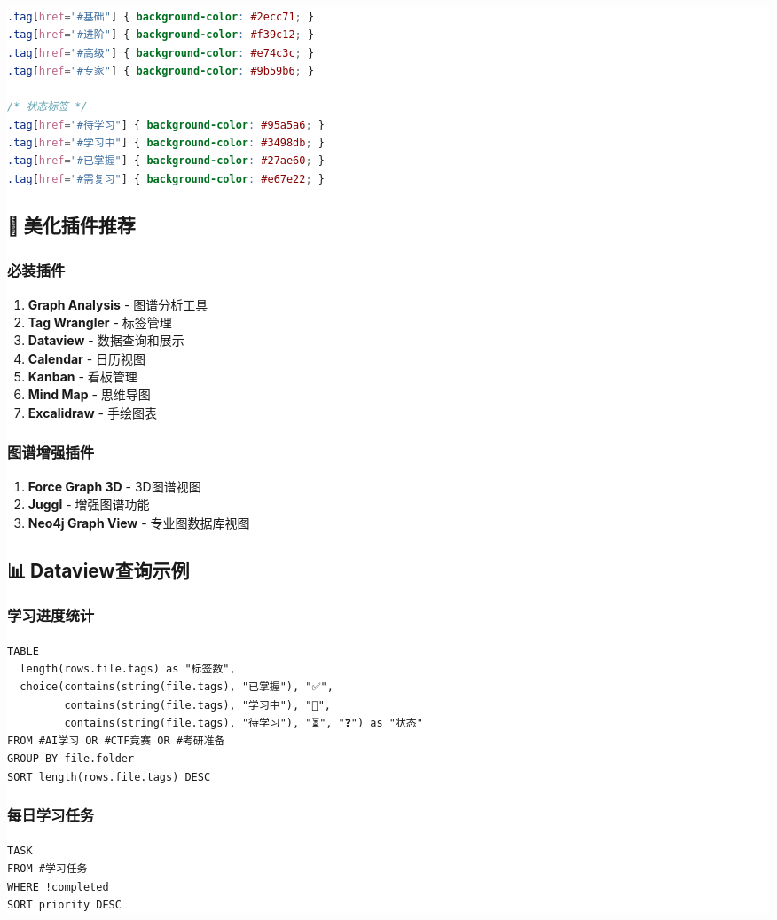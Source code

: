 ```css
.tag[href="#基础"] { background-color: #2ecc71; }
.tag[href="#进阶"] { background-color: #f39c12; }
.tag[href="#高级"] { background-color: #e74c3c; }
.tag[href="#专家"] { background-color: #9b59b6; }

/* 状态标签 */
.tag[href="#待学习"] { background-color: #95a5a6; }
.tag[href="#学习中"] { background-color: #3498db; }
.tag[href="#已掌握"] { background-color: #27ae60; }
.tag[href="#需复习"] { background-color: #e67e22; }
```

## 🎨 美化插件推荐

### 必装插件
1. **Graph Analysis** - 图谱分析工具
2. **Tag Wrangler** - 标签管理
3. **Dataview** - 数据查询和展示
4. **Calendar** - 日历视图
5. **Kanban** - 看板管理
6. **Mind Map** - 思维导图
7. **Excalidraw** - 手绘图表

### 图谱增强插件
1. **Force Graph 3D** - 3D图谱视图
2. **Juggl** - 增强图谱功能
3. **Neo4j Graph View** - 专业图数据库视图

## 📊 Dataview查询示例

### 学习进度统计
```dataview
TABLE 
  length(rows.file.tags) as "标签数",
  choice(contains(string(file.tags), "已掌握"), "✅", 
         contains(string(file.tags), "学习中"), "🔄", 
         contains(string(file.tags), "待学习"), "⏳", "❓") as "状态"
FROM #AI学习 OR #CTF竞赛 OR #考研准备
GROUP BY file.folder
SORT length(rows.file.tags) DESC
```

### 每日学习任务
```dataview
TASK
FROM #学习任务
WHERE !completed
SORT priority DESC
```
